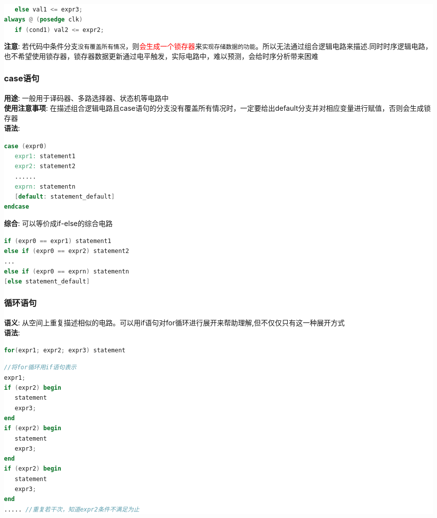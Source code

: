 ```Verilog
   else val1 <= expr3;
always @ (posedge clk)
   if (cond1) val2 <= expr2;
```

**注意**: 若代码中条件分支`没有覆盖所有情况`，则<font color=red>会生成一个锁存器</font>来`实现存储数据的功能`。所以无法通过组合逻辑电路来描述.同时时序逻辑电路，也不希望使用锁存器，锁存器数据更新通过电平触发，实际电路中，难以预测，会给时序分析带来困难  


### case语句 
**用途**: 一般用于译码器、多路选择器、状态机等电路中  
**使用注意事项**: 在描述组合逻辑电路且case语句的分支没有覆盖所有情况时，一定要给出default分支并对相应变量进行赋值，否则会生成锁存器  
**语法**:
```Verilog
case (expr0)
   expr1: statement1
   expr2: statement2
   ......
   exprn: statementn
   [default: statement_default]
endcase
```
**综合**: 可以等价成if-else的综合电路  
```Verilog
if (expr0 == expr1) statement1
else if (expr0 == expr2) statement2 
...
else if (expr0 == exprn) statementn 
[else statement_default]
```

### 循环语句
**语义**: 从空间上重复描述相似的电路。可以用if语句对for循环进行展开来帮助理解,但不仅仅只有这一种展开方式  
**语法**:  
```Verilog
for(expr1; expr2; expr3) statement
```
```Verilog
//将for循环用if语句表示
expr1;
if (expr2) begin
   statement
   expr3;
end
if (expr2) begin
   statement
   expr3;
end
if (expr2) begin
   statement
   expr3;
end
..... //重复若干次，知道expr2条件不满足为止
```
